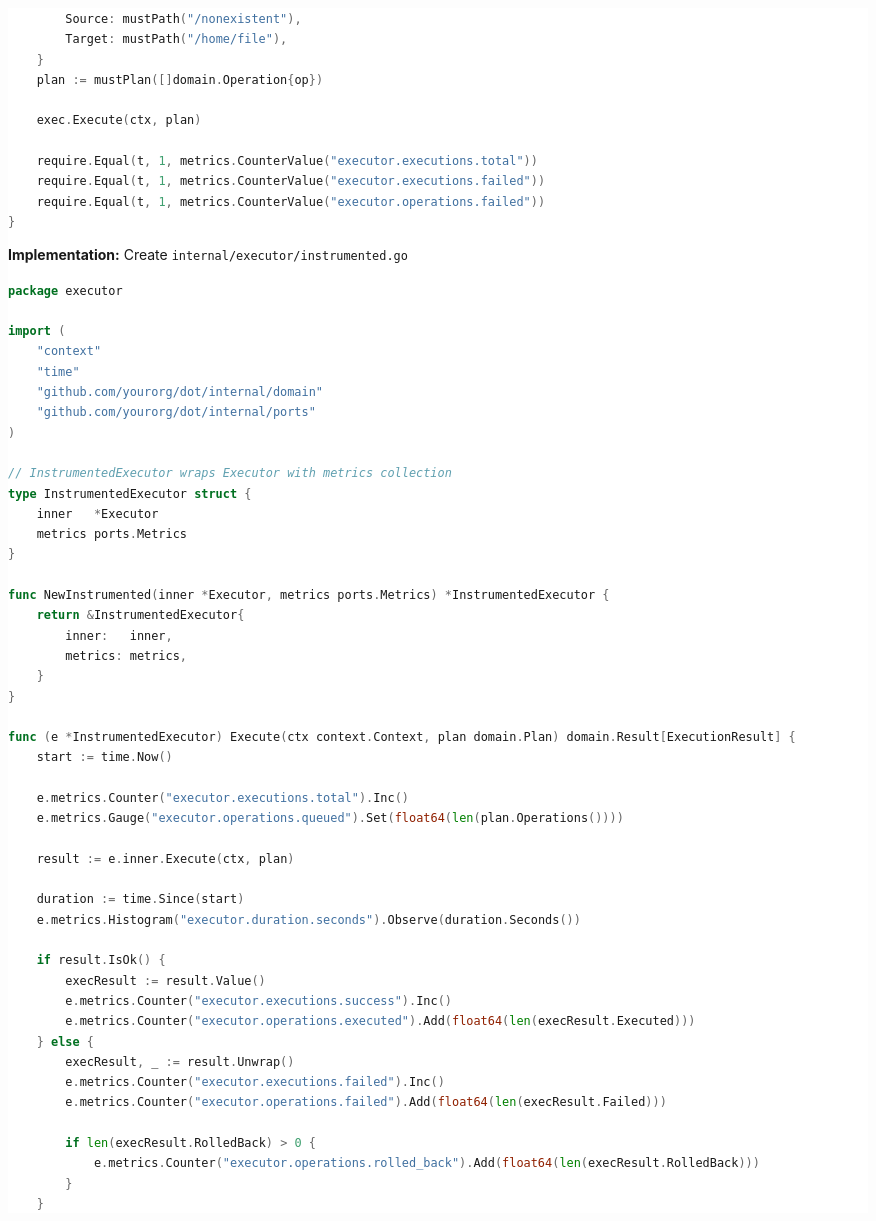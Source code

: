 ```go
        Source: mustPath("/nonexistent"),
        Target: mustPath("/home/file"),
    }
    plan := mustPlan([]domain.Operation{op})
    
    exec.Execute(ctx, plan)
    
    require.Equal(t, 1, metrics.CounterValue("executor.executions.total"))
    require.Equal(t, 1, metrics.CounterValue("executor.executions.failed"))
    require.Equal(t, 1, metrics.CounterValue("executor.operations.failed"))
}
```

**Implementation:** Create `internal/executor/instrumented.go`

```go
package executor

import (
    "context"
    "time"
    "github.com/yourorg/dot/internal/domain"
    "github.com/yourorg/dot/internal/ports"
)

// InstrumentedExecutor wraps Executor with metrics collection
type InstrumentedExecutor struct {
    inner   *Executor
    metrics ports.Metrics
}

func NewInstrumented(inner *Executor, metrics ports.Metrics) *InstrumentedExecutor {
    return &InstrumentedExecutor{
        inner:   inner,
        metrics: metrics,
    }
}

func (e *InstrumentedExecutor) Execute(ctx context.Context, plan domain.Plan) domain.Result[ExecutionResult] {
    start := time.Now()
    
    e.metrics.Counter("executor.executions.total").Inc()
    e.metrics.Gauge("executor.operations.queued").Set(float64(len(plan.Operations())))
    
    result := e.inner.Execute(ctx, plan)
    
    duration := time.Since(start)
    e.metrics.Histogram("executor.duration.seconds").Observe(duration.Seconds())
    
    if result.IsOk() {
        execResult := result.Value()
        e.metrics.Counter("executor.executions.success").Inc()
        e.metrics.Counter("executor.operations.executed").Add(float64(len(execResult.Executed)))
    } else {
        execResult, _ := result.Unwrap()
        e.metrics.Counter("executor.executions.failed").Inc()
        e.metrics.Counter("executor.operations.failed").Add(float64(len(execResult.Failed)))
        
        if len(execResult.RolledBack) > 0 {
            e.metrics.Counter("executor.operations.rolled_back").Add(float64(len(execResult.RolledBack)))
        }
    }
```